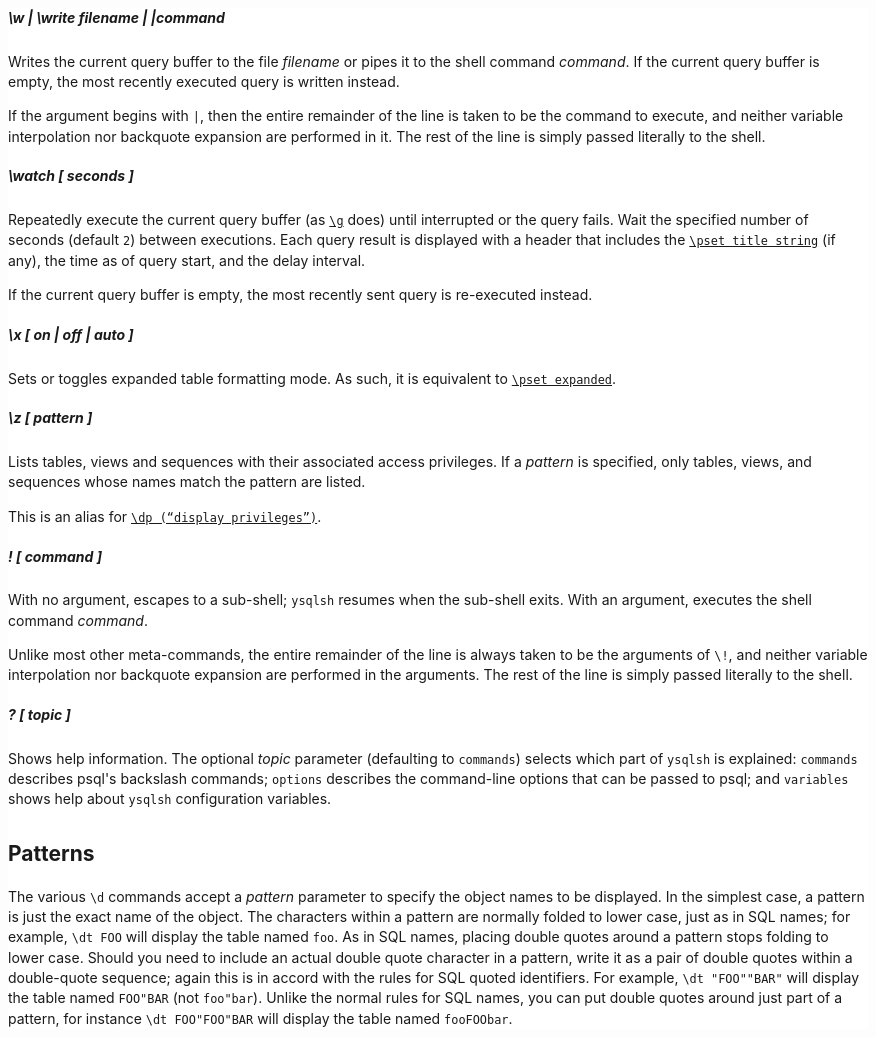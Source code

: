##### \w | \write *filename* | |*command*

Writes the current query buffer to the file *filename* or pipes it to the shell command *command*. If the current query buffer is empty, the most recently executed query is written instead.

If the argument begins with `|`, then the entire remainder of the line is taken to be the command to execute, and neither variable interpolation nor backquote expansion are performed in it. The rest of the line is simply passed literally to the shell.

##### \watch [ *seconds* ]

Repeatedly execute the current query buffer (as [`\g`](#g-filename-g-command) does) until interrupted or the query fails. Wait the specified number of seconds (default `2`) between executions. Each query result is displayed with a header that includes the [`\pset title string`](#title-or-c) (if any), the time as of query start, and the delay interval.

If the current query buffer is empty, the most recently sent query is re-executed instead.

##### \x [ on | off | auto ]

Sets or toggles expanded table formatting mode. As such, it is equivalent to [`\pset expanded`](#expanded-or-x).

##### \z [ *pattern* ]

Lists tables, views and sequences with their associated access privileges. If a *pattern* is specified, only tables, views, and sequences whose names match the pattern are listed.

This is an alias for [`\dp (“display privileges”)`](#dp-pattern).

##### \! [ *command* ]

With no argument, escapes to a sub-shell; `ysqlsh` resumes when the sub-shell exits. With an argument, executes the shell command *command*.

Unlike most other meta-commands, the entire remainder of the line is always taken to be the arguments of `\!`, and neither variable interpolation nor backquote expansion are performed in the arguments. The rest of the line is simply passed literally to the shell.

##### \? [ *topic* ]

Shows help information. The optional *topic* parameter (defaulting to `commands`) selects which part of `ysqlsh` is explained: `commands` describes psql's backslash commands; `options` describes the command-line options that can be passed to psql; and `variables` shows help about `ysqlsh` configuration variables.

## Patterns

The various `\d` commands accept a *pattern* parameter to specify the object names to be displayed. In the simplest case, a pattern is just the exact name of the object. The characters within a pattern are normally folded to lower case, just as in SQL names; for example, `\dt FOO` will display the table named `foo`. As in SQL names, placing double quotes around a pattern stops folding to lower case. Should you need to include an actual double quote character in a pattern, write it as a pair of double quotes within a double-quote sequence; again this is in accord with the rules for SQL quoted identifiers. For example, `\dt "FOO""BAR"` will display the table named `FOO"BAR` (not `foo"bar`). Unlike the normal rules for SQL names, you can put double quotes around just part of a pattern, for instance `\dt FOO"FOO"BAR` will display the table named `fooFOObar`.
